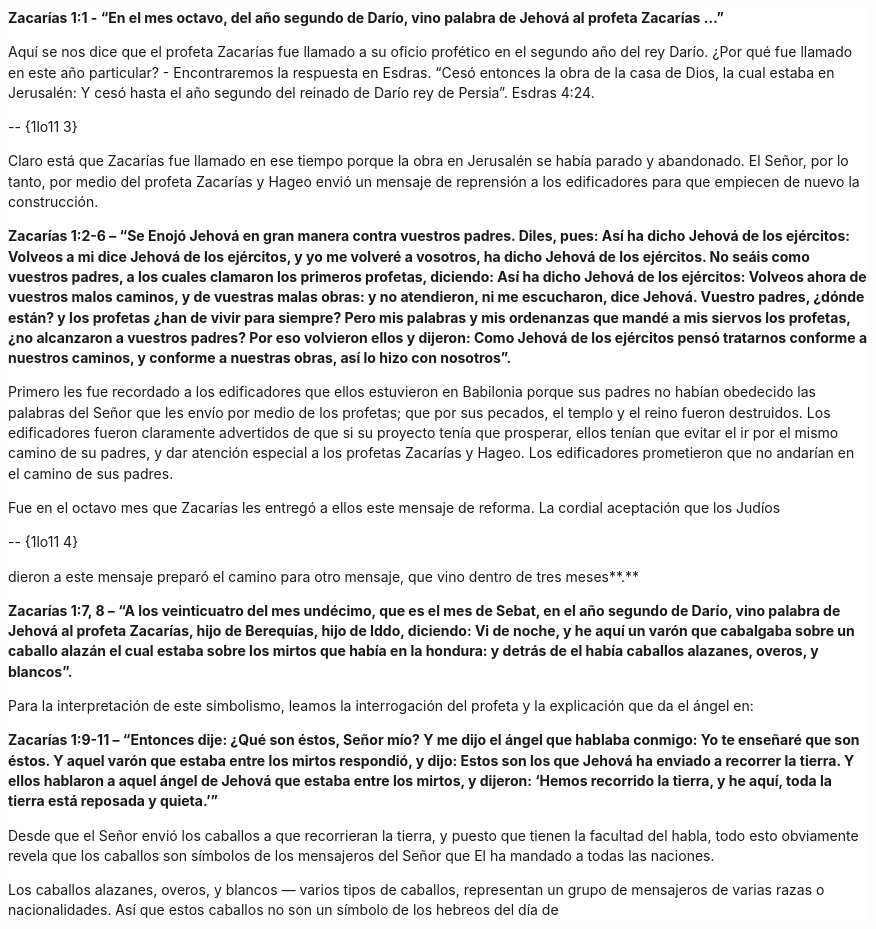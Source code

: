 **Zacarías 1:1 - “En el mes octavo, del año segundo de Darío, vino palabra de Jehová al profeta Zacarías …”**

Aquí se nos dice que el profeta Zacarías fue llamado a su oficio profético en el segundo año del rey Darío. ¿Por qué fue llamado en este año particular? - Encontraremos la respuesta en Esdras. “Cesó entonces la obra de la casa de Dios, la cual estaba en Jerusalén: Y cesó hasta el año segundo del reinado de Darío rey de Persia”. Esdras 4:24.

 -- {1lo11 3}   
  
  Claro está que Zacarías fue llamado en ese tiempo porque la obra en Jerusalén se había parado y abandonado. El Señor, por lo tanto, por medio del profeta Zacarías y Hageo envió un mensaje de reprensión a los edificadores para que empiecen de nuevo la construcción.

**Zacarías 1:2-6 – “Se Enojó Jehová en gran manera contra vuestros padres. Diles, pues: Así ha dicho Jehová de los ejércitos: Volveos a mi dice Jehová de los ejércitos, y yo me volveré a vosotros, ha dicho Jehová de los ejércitos. No seáis como vuestros padres, a los cuales clamaron los primeros profetas, diciendo: Así ha dicho Jehová de los ejércitos: Volveos ahora de vuestros malos caminos, y de vuestras malas obras: y no atendieron, ni me escucharon, dice Jehová. Vuestro padres, ¿dónde están? y los profetas ¿han de vivir para siempre? Pero mis palabras y mis ordenanzas que mandé a mis siervos los profetas, ¿no alcanzaron a vuestros padres? Por eso volvieron ellos y dijeron: Como Jehová de los ejércitos pensó tratarnos conforme a nuestros caminos, y conforme a nuestras obras, así lo hizo con nosotros”.**

Primero les fue recordado a los edificadores que ellos estuvieron en Babilonia porque sus padres no habían obedecido las palabras del Señor que les envío por medio de los profetas; que por sus pecados, el templo y el reino fueron destruidos. Los edificadores fueron claramente advertidos de que si su proyecto tenía que prosperar, ellos tenían que evitar el ir por el mismo camino de su padres, y dar atención especial a los profetas Zacarías y Hageo. Los edificadores prometieron que no andarían en el camino de sus padres.

Fue en el octavo mes que Zacarías les entregó a ellos este mensaje de reforma. La cordial aceptación que los Judíos

 -- {1lo11 4}   
  
  dieron a este mensaje preparó el camino para otro mensaje, que vino dentro de tres meses**.**

**Zacarías 1:7, 8 – “A los veinticuatro del mes undécimo, que es el mes de Sebat, en el año segundo de Darío, vino palabra de Jehová al profeta Zacarías, hijo de Berequías, hijo de Iddo, diciendo: Vi de noche, y he aquí un varón que cabalgaba sobre un caballo alazán el cual estaba sobre los mirtos que había en la hondura: y detrás de el había caballos alazanes, overos, y blancos”.**

Para la interpretación de este simbolismo, leamos la interrogación del profeta y la explicación que da el ángel en:

**Zacarías 1:9-11 – “Entonces dije: ¿Qué son éstos, Señor mío? Y me dijo el ángel que hablaba conmigo: Yo te enseñaré que son éstos. Y aquel varón que estaba entre los mirtos respondió, y dijo: Estos son los que Jehová ha enviado a recorrer la tierra. Y ellos hablaron a aquel ángel de Jehová que estaba entre los mirtos, y dijeron: ‘Hemos recorrido la tierra, y he aquí, toda la tierra está reposada y quieta.’”**

Desde que el Señor envió los caballos a que recorrieran la tierra, y puesto que tienen la facultad del habla, todo esto obviamente revela que los caballos son símbolos de los mensajeros del Señor que El ha mandado a todas las naciones.

Los caballos alazanes, overos, y blancos — varios tipos de caballos, representan un grupo de mensajeros de varias razas o nacionalidades. Así que estos caballos no son un símbolo de los hebreos del día de
